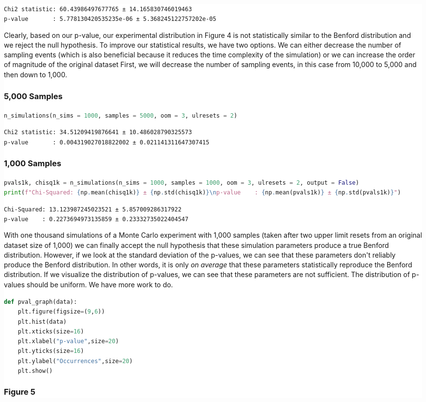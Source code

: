     Chi2 statistic: 60.43986497677765 ± 14.165830746019463
    p-value       : 5.778130420535235e-06 ± 5.368245122757202e-05


Clearly, based on our p-value, our experimental distribution in Figure 4 is not statistically similar to the Benford distribution and we reject the null hypothesis. To improve our statistical results, we have two options. We can either decrease the number of sampling events (which is also beneficial because it reduces the time complexity of the simulation) or we can increase the order of magnitude of the original dataset 
First, we will decrease the number of sampling events, in this case from 10,000 to 5,000 and then down to 1,000.

### 5,000 Samples


```python
n_simulations(n_sims = 1000, samples = 5000, oom = 3, ulresets = 2)
```

    Chi2 statistic: 34.51209419876641 ± 10.486028790325573
    p-value       : 0.004319027018822002 ± 0.021141311647307415


### 1,000 Samples


```python
pvals1k, chisq1k = n_simulations(n_sims = 1000, samples = 1000, oom = 3, ulresets = 2, output = False)
print(f"Chi-Squared: {np.mean(chisq1k)} ± {np.std(chisq1k)}\np-value    : {np.mean(pvals1k)} ± {np.std(pvals1k)}")
```

    Chi-Squared: 13.123987245023521 ± 5.857009286317922
    p-value    : 0.2273694973135859 ± 0.23332735022404547


With one thousand simulations of a Monte Carlo experiment with 1,000 samples (taken after two upper limit resets from an original dataset size of 1,000) we can finally accept the null hypothesis that these simulation parameters produce a true Benford distribution. However, if we look at the standard deviation of the p-values, we can see that these parameters don't reliably produce the Benford distribution. In other words, it is only *on average* that these parameters statistically reproduce the Benford distribution. If we visualize the distribution of p-values, we can see that these parameters are not sufficient. The distribution of p-values should be uniform. We have more work to do. 


```python
def pval_graph(data):
    plt.figure(figsize=(9,6))
    plt.hist(data)
    plt.xticks(size=16)
    plt.xlabel("p-value",size=20)
    plt.yticks(size=16)
    plt.ylabel("Occurrences",size=20)
    plt.show()
```

### Figure 5
